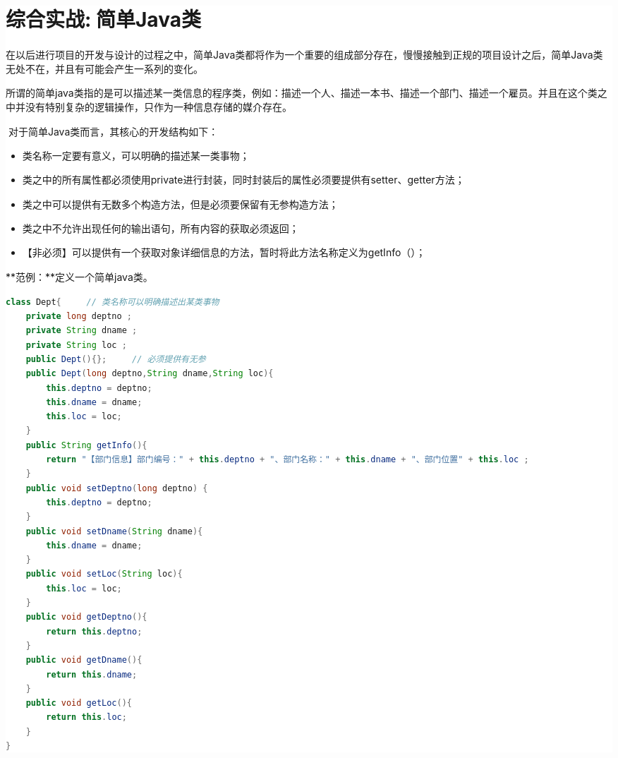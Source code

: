 
























# 综合实战: 简单Java类

​		在以后进行项目的开发与设计的过程之中，简单Java类都将作为一个重要的组成部分存在，慢慢接触到正规的项目设计之后，简单Java类无处不在，并且有可能会产生一系列的变化。

​		所谓的简单java类指的是可以描述某一类信息的程序类，例如：描述一个人、描述一本书、描述一个部门、描述一个雇员。并且在这个类之中并没有特别复杂的逻辑操作，只作为一种信息存储的媒介存在。

​		对于简单Java类而言，其核心的开发结构如下：

- 类名称一定要有意义，可以明确的描述某一类事物；

- 类之中的所有属性都必须使用private进行封装，同时封装后的属性必须要提供有setter、getter方法；
- 类之中可以提供有无数多个构造方法，但是必须要保留有无参构造方法；

- 类之中不允许出现任何的输出语句，所有内容的获取必须返回；

- 【非必须】可以提供有一个获取对象详细信息的方法，暂时将此方法名称定义为getInfo（）；

**范例：**定义一个简单java类。

```java
class Dept{		// 类名称可以明确描述出某类事物
    private long deptno ;
    private String dname ; 
    private String loc ;
    public Dept(){};     // 必须提供有无参
    public Dept(long deptno,String dname,String loc){
        this.deptno = deptno;
        this.dname = dname;
        this.loc = loc;
    }
    public String getInfo(){
        return "【部门信息】部门编号：" + this.deptno + "、部门名称：" + this.dname + "、部门位置" + this.loc ; 
    }
    public void setDeptno(long deptno) {
        this.deptno = deptno;
    }
    public void setDname(String dname){
        this.dname = dname;
    }
    public void setLoc(String loc){
        this.loc = loc;
    }
    public void getDeptno(){
        return this.deptno;
    }
    public void getDname(){
        return this.dname;
    }
    public void getLoc(){
        return this.loc;
    }  
}
```